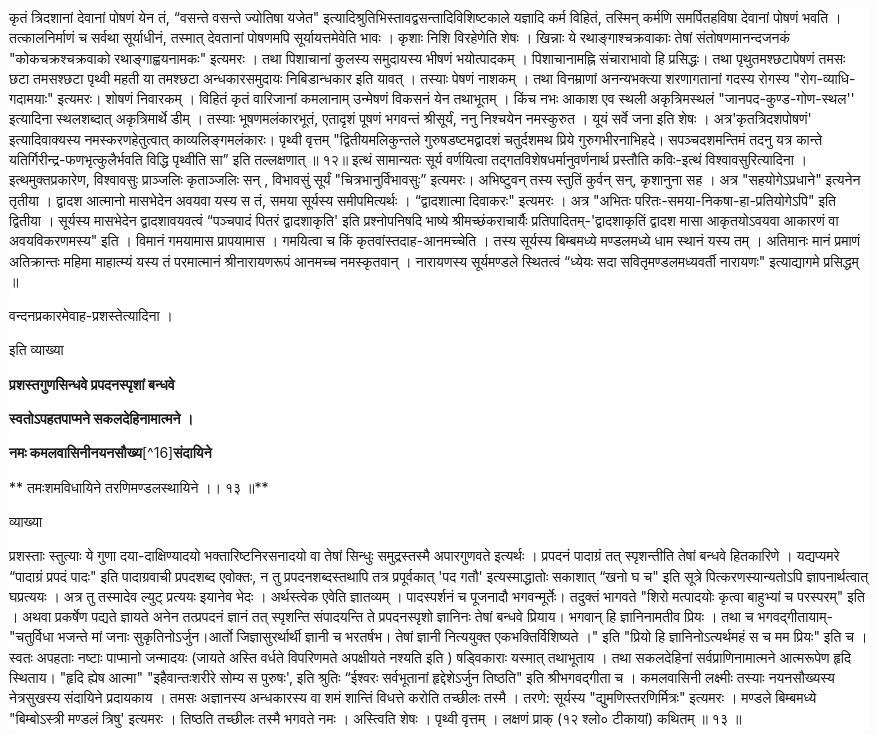 कृतं त्रिदशानां देवानां पोषणं येन तं, “वसन्ते वसन्ते ज्योतिषा यजेत" इत्यादिश्रुतिभिस्तावद्वसन्तादिविशिष्टकाले यज्ञादि कर्म विहितं, तस्मिन् कर्मणि समर्पितहविषा देवानां पोषणं भवति । तत्कालनिर्माणं च सर्वथा सूर्याधीनं, तस्मात् देवतानां पोषणमपि सूर्यायत्तमेवेति भावः । कृशाः निशि विरहेणेति शेषः । खिन्नाः ये रथाङ्गाश्चक्रवाकाः तेषां संतोषणमानन्दजनकं "कोकचक्रश्चक्रवाको रथाङ्गाह्वयनामकः" इत्यमरः । तथा पिशाचानां कुलस्य समुदायस्य भीषणं भयोत्पादकम् । पिशाचानामह्नि संचाराभावो हि प्रसिद्धः। तथा पृथुतमश्छटापेषणं तमसः छटा तमसश्छटा पृथ्वी महती या तमश्छटा अन्धकारसमुदायः निबिडान्धकार इति यावत् । तस्याः पेषणं नाशकम् । तथा विनम्राणां अनन्यभक्त्या शरणागतानां गदस्य रोगस्य "रोग-व्याधि-गदामयाः" इत्यमरः। शोषणं निवारकम् । विहितं कृतं वारिजानां कमलानाम् उन्मेषणं विकसनं येन तथाभूतम् । किंच नभः आकाश एव स्थली अकृत्रिमस्थलं "जानपद-कुण्ड-गोण-स्थल'' इत्यादिना स्थलशब्दात् अकृत्रिमार्थे डीम् । तस्याः भूषणमलंकारभूतं, एतादृशं पूषणं भगवन्तं श्रीसूर्यं, ननु निश्चयेन नमस्कुरुत । यूयं सर्वे जना इति शेषः । अत्र'कृतत्रिदशपोषणं' इत्यादिवाक्यस्य नमस्करणहेतुत्वात् काव्यलिङ्गमलंकारः। पृथ्वी वृत्तम् "द्वितीयमलिकुन्तले गुरुषडष्टमद्वादशं चतुर्दशमथ प्रिये गुरुगभीरनाभिहदे। सपञ्चदशमन्तिमं तदनु यत्र कान्ते यतिर्गिरीन्द्र-फणभृत्कुलैर्भवति विद्धि पृथ्वीति सा” इति तल्लक्षणात् ॥ १२॥ इत्थं सामान्यतः सूर्य वर्णयित्वा तद्गतविशेषधर्मानुवर्णनार्थ प्रस्तौति कविः-इत्थं विश्वावसुरित्यादिना । इत्थमुक्तप्रकारेण, विश्वावसुः प्राञ्जलिः कृताञ्जलिः सन् , विभावसुं सूर्यं "चित्रभानुर्विभावसुः” इत्यमरः। अभिष्टुवन् तस्य स्तुतिं कुर्वन् सन्, कृशानुना सह । अत्र "सहयोगेऽप्रधाने" इत्यनेन तृतीया । द्वादश आत्मानो मासभेदेन अवयवा यस्य स तं, समया सूर्यस्य समीपमित्यर्थः । “द्वादशात्मा दिवाकरः" इत्यमरः । अत्र "अभितः परितः-समया-निकषा-हा-प्रतियोगेऽपि" इति द्वितीया । सूर्यस्य मासभेदेन द्वादशावयवत्वं “पञ्चपादं पितरं द्वादशाकृति' इति प्रश्नोपनिषदि भाष्ये श्रीमच्छंकराचार्यैः प्रतिपादितम्-'द्वादशाकृतिं द्वादश मासा आकृतयोऽवयवा आकारणं वा अवयविकरणमस्य" इति । विमानं गमयामास प्रापयामास । गमयित्वा च किं कृतवांस्तदाह-आनमच्चेति । तस्य सूर्यस्य बिम्बमध्ये मण्डलमध्ये धाम स्थानं यस्य तम् । अतिमानः मानं प्रमाणं अतिक्रान्तः महिमा माहात्म्यं यस्य तं परमात्मानं श्रीनारायणरूपं आनमच्च नमस्कृतवान् । नारायणस्य सूर्यमण्डले स्थितत्वं “ध्येयः सदा सवितृमण्डलमध्यवर्ती नारायणः" इत्याद्यागमे प्रसिद्धम् ॥

वन्दनप्रकारमेवाह-प्रशस्तेत्यादिना ।

इति व्याख्या

**प्रशस्तगुणसिन्धवे प्रपदनस्पृशां बन्धवे**

**स्वतोऽपहतपाप्मने सकलदेहिनामात्मने ।**

**नमः कमलवासिनीनयनसौख्य**[^16]**संदायिने**

** तमःशमविधायिने तरणिमण्डलस्थायिने ।। १३ ॥**

व्याख्या

प्रशस्ताः स्तुत्याः ये गुणा दया-दाक्षिण्यादयो भक्तारिष्टनिरसनादयो वा तेषां सिन्धुः समुद्रस्तस्मै अपारगुणवते इत्यर्थः । प्रपदनं पादाग्रं तत् स्पृशन्तीति तेषां बन्धवे हितकारिणे । यद्यप्यमरे “पादाग्रं प्रपदं पादः" इति पादाग्रवाची प्रपदशब्द एवोक्तः, न तु प्रपदनशब्दस्तथापि तत्र प्रपूर्वकात् 'पद गतौ' इत्यस्माद्धातोः सकाशात् “खनो घ च" इति सूत्रे पित्करणस्यान्यतोऽपि ज्ञापनार्थत्वात् घप्रत्ययः । अत्र तु तस्मादेव ल्युट् प्रत्ययः इयानेव भेदः । अर्थस्त्वेक एवेति ज्ञातव्यम् । पादस्पर्शनं च पूजनादौ भगवन्मूर्तेः। तदुक्तं भागवते "शिरो मत्पादयोः कृत्वा बाहुभ्यां च परस्परम्" इति । अथवा प्रकर्षेण पद्यते ज्ञायते अनेन तत्प्रपदनं ज्ञानं तत् स्पृशन्ति संपादयन्ति ते प्रपदनस्पृशो ज्ञानिनः तेषां बन्धवे प्रियाय। भगवान् हि ज्ञानिनामतीव प्रियः । तथा च भगवद्गीतायाम्-"चतुर्विधा भजन्ते मां जनाः सुकृतिनोऽर्जुन।आर्तो जिज्ञासुरर्थार्थी ज्ञानी च भरतर्षभ। तेषां ज्ञानी नित्ययुक्त एकभक्तिर्विशिष्यते ।" इति "प्रियो हि ज्ञानिनोऽत्यर्थमहं स च मम प्रियः" इति च । स्वतः अपहताः नष्टाः पाप्मानो जन्मादयः (जायते अस्ति वर्धते विपरिणमते अपक्षीयते नश्यति इति ) षड्विकाराः यस्मात् तथाभूताय । तथा सकलदेहिनां सर्वप्राणिनामात्मने आत्मरूपेण हृदि स्थिताय। "हृदि ह्येष आत्मा" "इहैवान्तःशरीरे सोम्य स पुरुषः', इति श्रुतिः “ईश्वरः सर्वभूतानां हृद्देशेऽर्जुन तिष्ठति" इति श्रीभगवद्गीता च । कमलवासिनी लक्ष्मीः तस्याः नयनसौख्यस्य नेत्रसुखस्य संदायिने प्रदायकाय । तमसः अज्ञानस्य अन्धकारस्य वा शमं शान्तिं विधत्ते करोति तच्छीलः तस्मै । तरणे: सूर्यस्य "द्युमणिस्तरणिर्मित्रः" इत्यमरः । मण्डले बिम्बमध्ये "बिम्बोऽस्त्री मण्डलं त्रिषु' इत्यमरः । तिष्ठति तच्छीलः तस्मै भगवते नमः । अस्त्विति शेषः । पृथ्वी वृत्तम् । लक्षणं प्राक् (१२ श्लो० टीकायां) कथितम् ॥ १३ ॥
